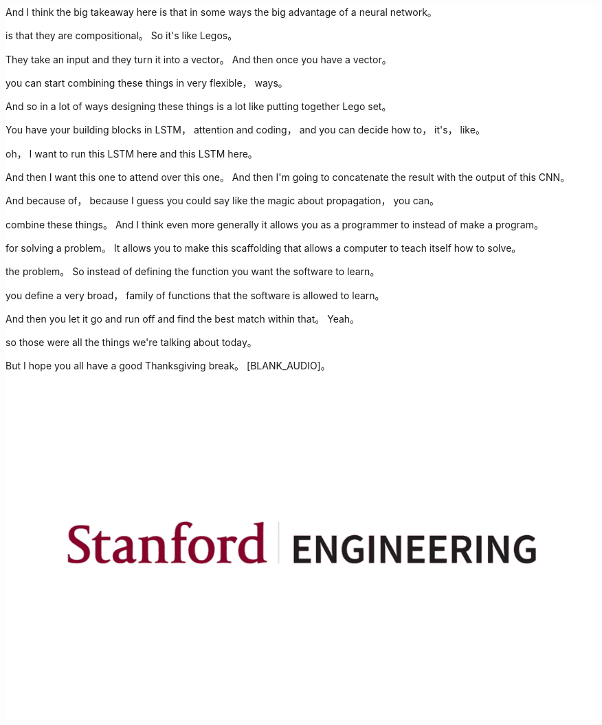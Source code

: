  And I think the big takeaway here is that in some ways the big advantage of a neural network。

 is that they are compositional。 So it's like Legos。

 They take an input and they turn it into a vector。 And then once you have a vector。

 you can start combining these things in very flexible， ways。

 And so in a lot of ways designing these things is a lot like putting together Lego set。

 You have your building blocks in LSTM， attention and coding， and you can decide how to， it's， like。

 oh， I want to run this LSTM here and this LSTM here。

 And then I want this one to attend over this one。 And then I'm going to concatenate the result with the output of this CNN。

 And because of， because I guess you could say like the magic about propagation， you can。

 combine these things。 And I think even more generally it allows you as a programmer to instead of make a program。

 for solving a problem。 It allows you to make this scaffolding that allows a computer to teach itself how to solve。

 the problem。 So instead of defining the function you want the software to learn。

 you define a very broad， family of functions that the software is allowed to learn。

 And then you let it go and run off and find the best match within that。 Yeah。

 so those were all the things we're talking about today。

 But I hope you all have a good Thanksgiving break。 [BLANK_AUDIO]。



![](img/c10eb947132ab48a75d57a264e47b4a7_56.png)